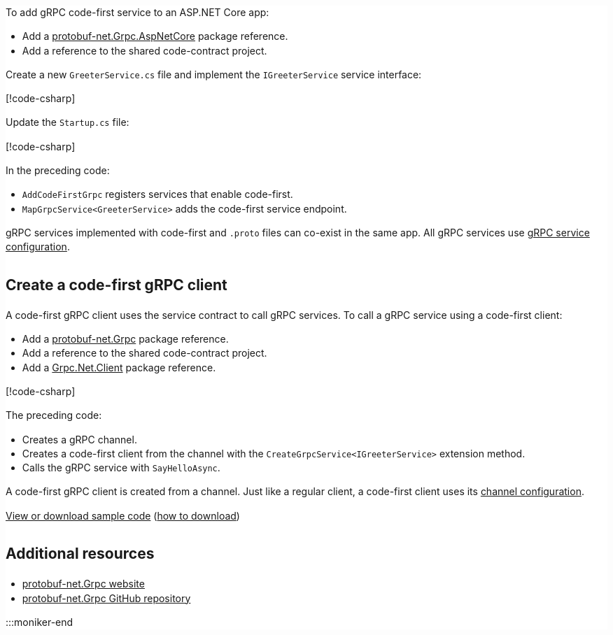 To add gRPC code-first service to an ASP.NET Core app:

* Add a [protobuf-net.Grpc.AspNetCore](https://www.nuget.org/packages/protobuf-net.Grpc.AspNetCore) package reference.
* Add a reference to the shared code-contract project.

Create a new `GreeterService.cs` file and implement the `IGreeterService` service interface:

[!code-csharp[](code-first/samples/5.x/GrpcGreeter/Services/GreeterService.cs?name=snippet&highlight=1)]

Update the `Startup.cs` file:

[!code-csharp[](code-first/samples/5.x/GrpcGreeter/Startup.cs?name=snippet&highlight=3,17)]

In the preceding code:

* `AddCodeFirstGrpc` registers services that enable code-first.
* `MapGrpcService<GreeterService>` adds the code-first service endpoint.

gRPC services implemented with code-first and `.proto` files can co-exist in the same app. All gRPC services use [gRPC service configuration](xref:grpc/configuration#configure-services-options).

## Create a code-first gRPC client

A code-first gRPC client uses the service contract to call gRPC services. To call a gRPC service using a code-first client:

* Add a [protobuf-net.Grpc](https://www.nuget.org/packages/protobuf-net.Grpc) package reference.
* Add a reference to the shared code-contract project.
* Add a [Grpc.Net.Client](https://www.nuget.org/packages/Grpc.Net.Client) package reference.

[!code-csharp[](code-first/samples/5.x/GrpcGreeterClient/Program.cs?name=snippet&highlight=2,4-5)]

The preceding code:

* Creates a gRPC channel.
* Creates a code-first client from the channel with the `CreateGrpcService<IGreeterService>` extension method.
* Calls the gRPC service with `SayHelloAsync`.

A code-first gRPC client is created from a channel. Just like a regular client, a code-first client uses its [channel configuration](xref:grpc/configuration#configure-client-options).

[View or download sample code](https://github.com/dotnet/AspNetCore.Docs/tree/main/aspnetcore/grpc/code-first/samples/5.x) ([how to download](xref:index#how-to-download-a-sample))

## Additional resources

* [protobuf-net.Grpc website](https://protobuf-net.github.io/protobuf-net.Grpc/)
* [protobuf-net.Grpc GitHub repository](https://github.com/protobuf-net/protobuf-net.Grpc)

:::moniker-end
